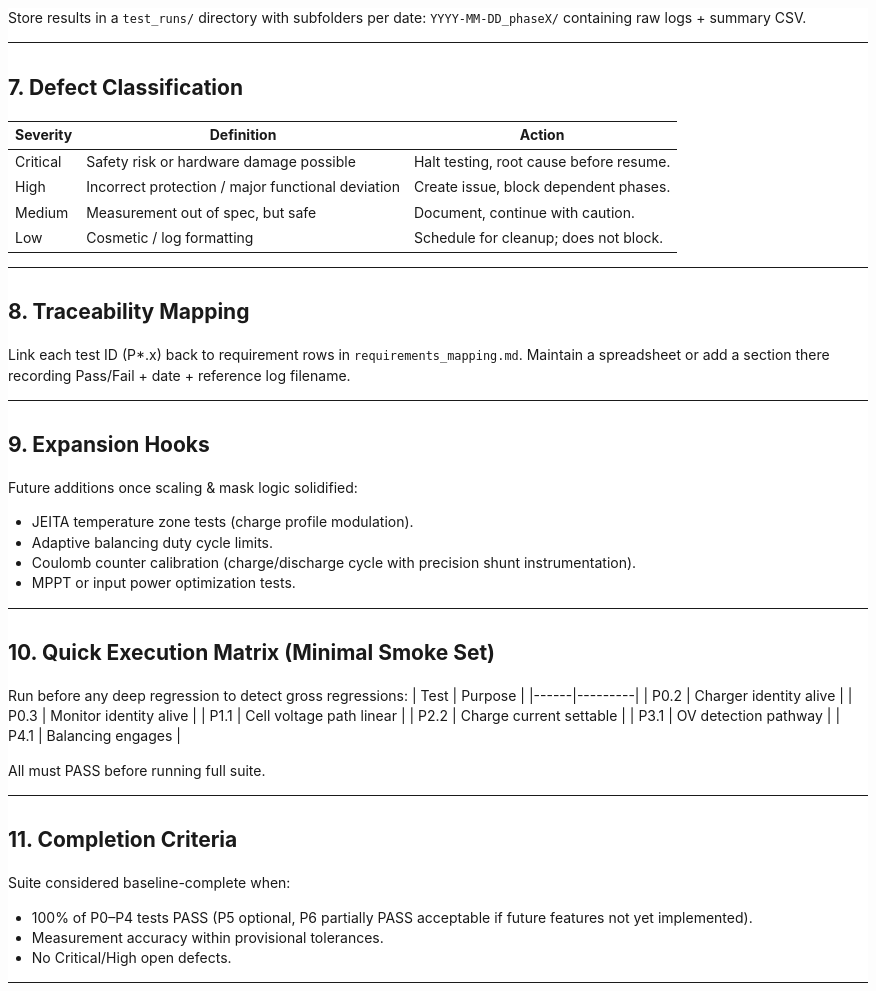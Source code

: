 Store results in a `test_runs/` directory with subfolders per date: `YYYY-MM-DD_phaseX/` containing raw logs + summary CSV.

---
## 7. Defect Classification
| Severity | Definition | Action |
|----------|-----------|--------|
| Critical | Safety risk or hardware damage possible | Halt testing, root cause before resume. |
| High | Incorrect protection / major functional deviation | Create issue, block dependent phases. |
| Medium | Measurement out of spec, but safe | Document, continue with caution. |
| Low | Cosmetic / log formatting | Schedule for cleanup; does not block. |

---
## 8. Traceability Mapping
Link each test ID (P*.x) back to requirement rows in `requirements_mapping.md`. Maintain a spreadsheet or add a section there recording Pass/Fail + date + reference log filename.

---
## 9. Expansion Hooks
Future additions once scaling & mask logic solidified:
- JEITA temperature zone tests (charge profile modulation).
- Adaptive balancing duty cycle limits.
- Coulomb counter calibration (charge/discharge cycle with precision shunt instrumentation).
- MPPT or input power optimization tests.

---
## 10. Quick Execution Matrix (Minimal Smoke Set)
Run before any deep regression to detect gross regressions:
| Test | Purpose |
|------|---------|
| P0.2 | Charger identity alive |
| P0.3 | Monitor identity alive |
| P1.1 | Cell voltage path linear |
| P2.2 | Charge current settable |
| P3.1 | OV detection pathway |
| P4.1 | Balancing engages |

All must PASS before running full suite.

---
## 11. Completion Criteria
Suite considered baseline-complete when:
- 100% of P0–P4 tests PASS (P5 optional, P6 partially PASS acceptable if future features not yet implemented).
- Measurement accuracy within provisional tolerances.
- No Critical/High open defects.

---
